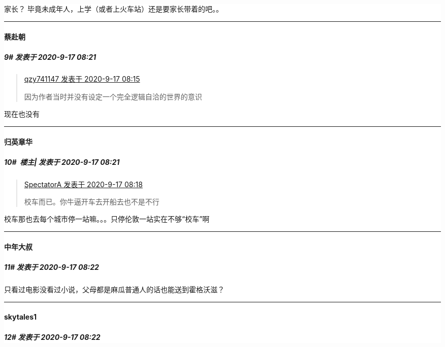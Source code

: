 家长？</blockquote>
毕竟未成年人，上学（或者上火车站）还是要家长带着的吧。。







*****

####  蔡赴朝  
##### 9#       发表于 2020-9-17 08:21



<blockquote><a href="httphttps://bbs.saraba1st.com/2b/forum.php?mod=redirect&amp;goto=findpost&amp;pid=48760861&amp;ptid=1960282" target="_blank">qzy741147 发表于 2020-9-17 08:15</a>

因为作者当时并没有设定一个完全逻辑自洽的世界的意识</blockquote>
现在也没有







*****

####  归英章华  
##### 10#         楼主| 发表于 2020-9-17 08:21



<blockquote><a href="httphttps://bbs.saraba1st.com/2b/forum.php?mod=redirect&amp;goto=findpost&amp;pid=48760882&amp;ptid=1960282" target="_blank">SpectatorA 发表于 2020-9-17 08:18</a>

校车而已。你牛逼开车去开船去也不是不行</blockquote>
校车那也去每个城市停一站嘛。。。只停伦敦一站实在不够“校车”啊







*****

####  中年大叔  
##### 11#       发表于 2020-9-17 08:22




只看过电影没看过小说，父母都是麻瓜普通人的话也能送到霍格沃滋？







*****

####  skytales1  
##### 12#       发表于 2020-9-17 08:22
